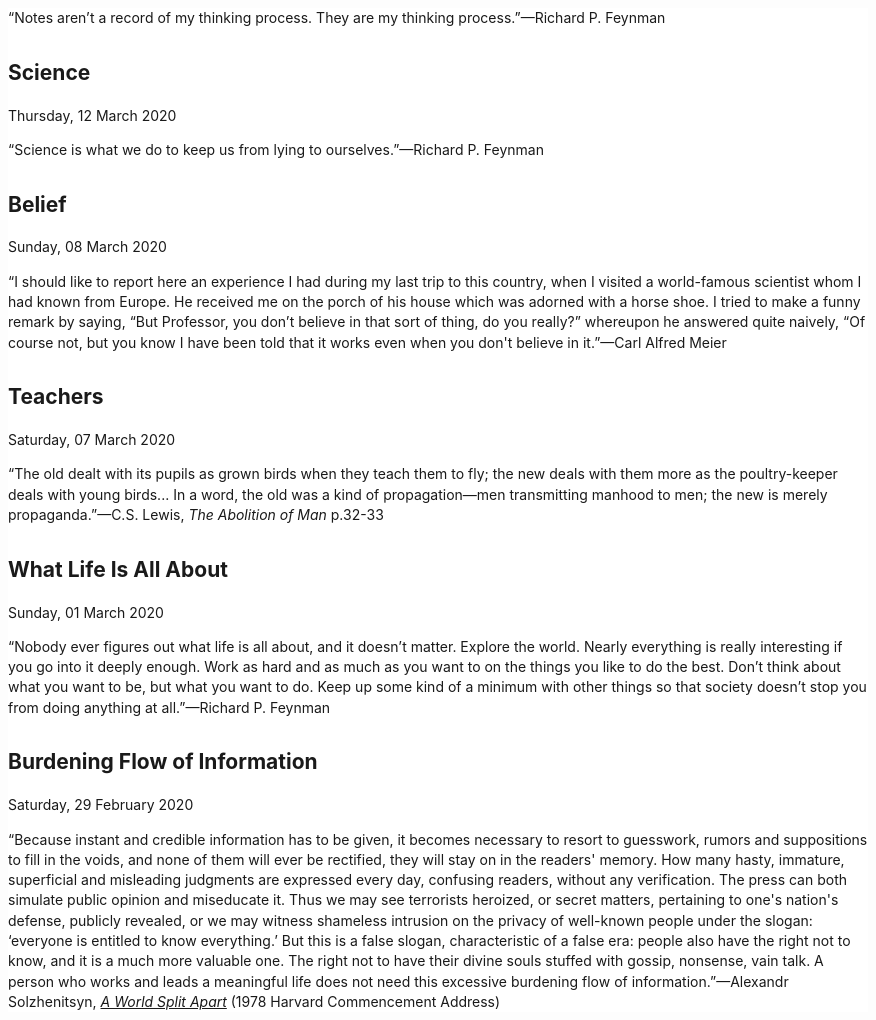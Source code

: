 “Notes aren’t a record of my thinking process. They are my thinking process.”—Richard P. Feynman

## Science
Thursday, 12 March 2020

“Science is what we do to keep us from lying to ourselves.”—Richard P. Feynman

## Belief
Sunday, 08 March 2020

“I should like to report here an experience I had during my last trip to this country, when I visited a world-famous scientist whom I had known from Europe. He received me on the porch of his house which was adorned with a horse shoe. I tried to make a funny remark by saying, “But Professor, you don’t believe in that sort of thing, do you really?” whereupon he answered quite naively, “Of course not, but you know I have been told that it works even when you don't believe in it.”—Carl Alfred Meier

## Teachers
Saturday, 07 March 2020

“The old dealt with its pupils as grown birds when they teach them to fly; the new deals with them more as the poultry-keeper deals with young birds... In a word, the old was a kind of propagation—men transmitting manhood to men; the new is merely propaganda.”—C.S. Lewis, *The Abolition of Man* p.32-33

## What Life Is All About
Sunday, 01 March 2020

“Nobody ever figures out what life is all about, and it doesn’t matter. Explore the world. Nearly everything is really interesting if you go into it deeply enough. Work as hard and as much as you want to on the things you like to do the best. Don’t think about what you want to be, but what you want to do. Keep up some kind of a minimum with other things so that society doesn’t stop you from doing anything at all.”—Richard P. Feynman

## Burdening Flow of Information
Saturday, 29 February 2020

“Because instant and credible information has to be given, it becomes necessary to resort to guesswork, rumors and suppositions to fill in the voids, and none of them will ever be rectified, they will stay on in the readers' memory. How many hasty, immature, superficial and misleading judgments are expressed every day, confusing readers, without any verification. The press can both simulate public opinion and miseducate it. Thus we may see terrorists heroized, or secret matters, pertaining to one's nation's defense, publicly revealed, or we may witness shameless intrusion on the privacy of well-known people under the slogan: ‘everyone is entitled to know everything.’ But this is a false slogan, characteristic of a false era: people also have the right not to know, and it is a much more valuable one. The right not to have their divine souls stuffed with gossip, nonsense, vain talk. A person who works and leads a meaningful life does not need this excessive burdening flow of information.”—Alexandr Solzhenitsyn, *[A World Split Apart](https://www.solzhenitsyncenter.org/a-world-split-apart)* (1978 Harvard Commencement Address)
